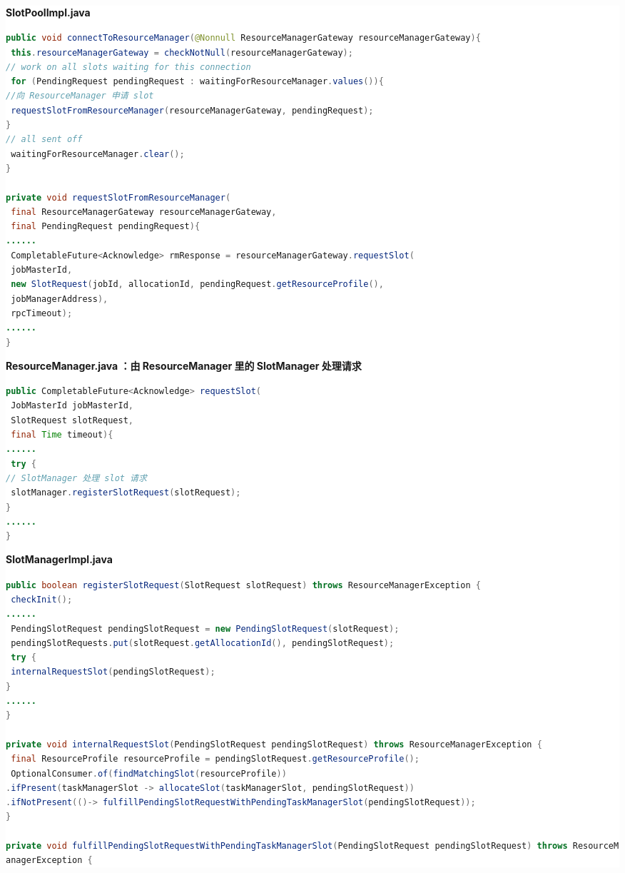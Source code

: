 **SlotPoolImpl.java**

```java
public void connectToResourceManager(@Nonnull ResourceManagerGateway resourceManagerGateway){
 this.resourceManagerGateway = checkNotNull(resourceManagerGateway);
// work on all slots waiting for this connection
 for (PendingRequest pendingRequest : waitingForResourceManager.values()){
//向 ResourceManager 申请 slot
 requestSlotFromResourceManager(resourceManagerGateway, pendingRequest);
}
// all sent off
 waitingForResourceManager.clear();
}

private void requestSlotFromResourceManager(
 final ResourceManagerGateway resourceManagerGateway,
 final PendingRequest pendingRequest){
......
 CompletableFuture<Acknowledge> rmResponse = resourceManagerGateway.requestSlot(
 jobMasterId,
 new SlotRequest(jobId, allocationId, pendingRequest.getResourceProfile(),
 jobManagerAddress),
 rpcTimeout);
......
}
```

**ResourceManager.java ：由 ResourceManager 里的 SlotManager 处理请求**

```java
public CompletableFuture<Acknowledge> requestSlot(
 JobMasterId jobMasterId,
 SlotRequest slotRequest,
 final Time timeout){
......
 try {
// SlotManager 处理 slot 请求
 slotManager.registerSlotRequest(slotRequest);
}
......
}
```

**SlotManagerImpl.java**

```java
public boolean registerSlotRequest(SlotRequest slotRequest) throws ResourceManagerException {
 checkInit();
......
 PendingSlotRequest pendingSlotRequest = new PendingSlotRequest(slotRequest);
 pendingSlotRequests.put(slotRequest.getAllocationId(), pendingSlotRequest);
 try {
 internalRequestSlot(pendingSlotRequest);
}
......
}

private void internalRequestSlot(PendingSlotRequest pendingSlotRequest) throws ResourceManagerException {
 final ResourceProfile resourceProfile = pendingSlotRequest.getResourceProfile();
 OptionalConsumer.of(findMatchingSlot(resourceProfile))
.ifPresent(taskManagerSlot -> allocateSlot(taskManagerSlot, pendingSlotRequest))
.ifNotPresent(()-> fulfillPendingSlotRequestWithPendingTaskManagerSlot(pendingSlotRequest));
}

private void fulfillPendingSlotRequestWithPendingTaskManagerSlot(PendingSlotRequest pendingSlotRequest) throws ResourceManagerException {
```
